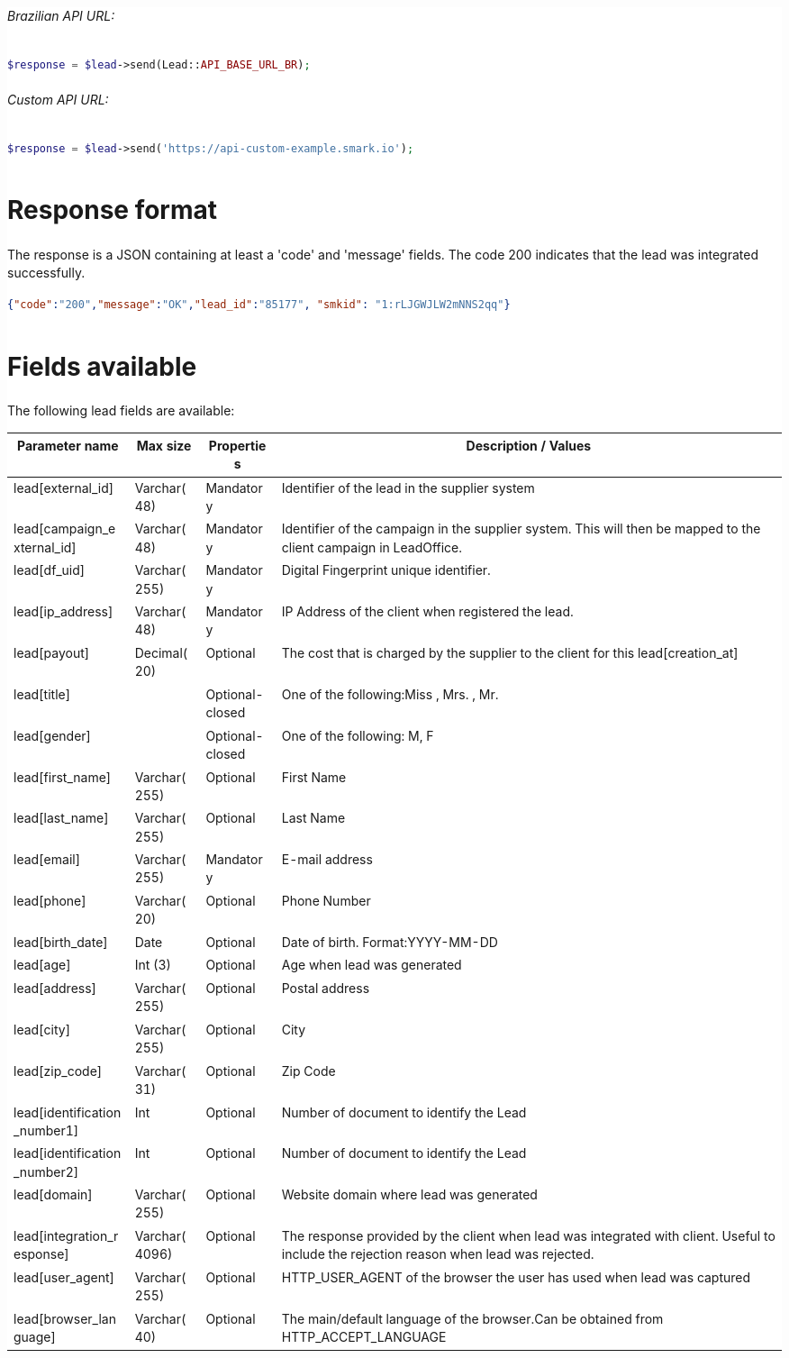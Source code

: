 ###### Brazilian API URL:

```php
$response = $lead->send(Lead::API_BASE_URL_BR);
```

###### Custom API URL:

```php
$response = $lead->send('https://api-custom-example.smark.io');
```

# Response format

The response is a JSON containing at least a 'code' and 'message' fields. The code 200 indicates that the lead was integrated successfully.

```json
{"code":"200","message":"OK","lead_id":"85177", "smkid": "1:rLJGWJLW2mNNS2qq"}
```

# Fields available

The following lead fields are available:

| Parameter name                    |	Max size    | Properties     | Description / Values |
|-----------------------------------|---------------|----------------|----------------------|
| lead[external_id]                 | Varchar(48)   | Mandatory      | Identifier of the lead in the supplier system |
| lead[campaign_external_id]        | Varchar(48)   | Mandatory      | Identifier of the campaign in the supplier system. This will then be mapped to the client campaign in LeadOffice. |
| lead[df_uid]                      | Varchar(255)  | Mandatory      | Digital Fingerprint unique identifier. |
| lead[ip_address]                  | Varchar(48)   | Mandatory      | IP Address of the client when registered the lead. |
| lead[payout]                      | Decimal(20)   | Optional       | The cost that is charged by the supplier to the client for this lead[creation_at]		  | Datetime	  | Optional       | The moment where the lead was created |
| lead[title]                       |               | Optional-closed| One of the following:Miss , Mrs. , Mr. |
| lead[gender]                      |               | Optional-closed| One of the following: M, F |
| lead[first_name]                  | Varchar(255)  | Optional       | First Name |
| lead[last_name]                   | Varchar(255)  | Optional       | Last Name |
| lead[email]                       | Varchar(255)  | Mandatory      | E-mail address |
| lead[phone]                       | Varchar(20)   | Optional       | Phone Number |
| lead[birth_date]                  | Date          | Optional       | Date of birth. Format:YYYY-MM-DD |
| lead[age]                         | Int (3)       | Optional       | Age when lead was generated |
| lead[address]                     | Varchar(255)  | Optional       | Postal address |
| lead[city]                        | Varchar(255)  | Optional       | City |
| lead[zip_code]                    | Varchar(31)   | Optional       | Zip Code |
| lead[identification_number1]      | Int		      | Optional       | Number of document to identify the Lead |
| lead[identification_number2]      | Int		      | Optional       | Number of document to identify the Lead |
| lead[domain]                      | Varchar(255)  | Optional       | Website domain where lead was generated |
| lead[integration_response]        | Varchar(4096) | Optional       | The response provided by the client when lead was integrated with client. Useful to include the rejection reason when lead was rejected. |
| lead[user_agent]                  | Varchar(255)  | Optional       | HTTP_USER_AGENT of the browser the user has used when lead was captured |
| lead[browser_language]            | Varchar(40)   | Optional       | The main/default language of the browser.Can be obtained from HTTP_ACCEPT_LANGUAGE |